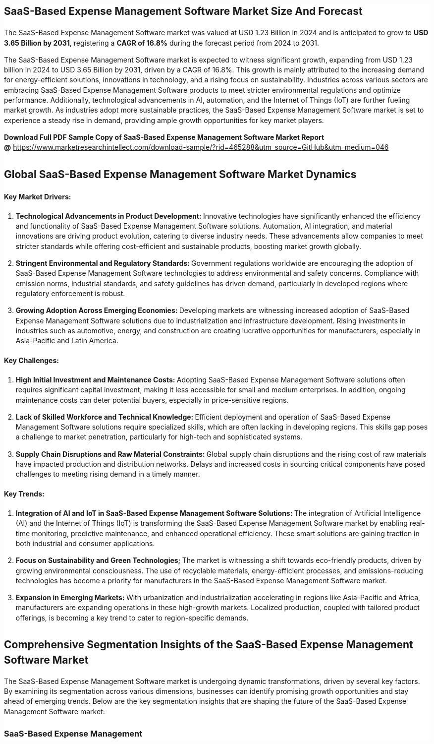 <h2>SaaS-Based Expense Management Software Market Size And Forecast</h2><p>The SaaS-Based Expense Management Software market was valued at USD 1.23 Billion in 2024 and is anticipated to grow to <strong>USD 3.65 Billion by 2031</strong>, registering a <strong>CAGR of 16.8%</strong> during the forecast period from 2024 to 2031.</p><p>The SaaS-Based Expense Management Software market is expected to witness significant growth, expanding from USD 1.23 billion in 2024 to USD 3.65 Billion by 2031, driven by a CAGR of 16.8%. This growth is mainly attributed to the increasing demand for energy-efficient solutions, innovations in technology, and a rising focus on sustainability. Industries across various sectors are embracing SaaS-Based Expense Management Software products to meet stricter environmental regulations and optimize performance. Additionally, technological advancements in AI, automation, and the Internet of Things (IoT) are further fueling market growth. As industries adopt more sustainable practices, the SaaS-Based Expense Management Software market is set to experience a steady rise in demand, providing ample growth opportunities for key market players.</p><p><strong>Download Full PDF Sample Copy of SaaS-Based Expense Management Software Market Report @</strong>&nbsp;<a href="https://www.marketresearchintellect.com/download-sample/?rid=465288&amp;utm_source=GitHub&amp;utm_medium=046">https://www.marketresearchintellect.com/download-sample/?rid=465288&amp;utm_source=GitHub&amp;utm_medium=046</a></p><h2>Global SaaS-Based Expense Management Software Market Dynamics</h2><h4><strong>Key Market Drivers:</strong></h4><ol><li><p><strong>Technological Advancements in Product Development:&nbsp;</strong>Innovative technologies have significantly enhanced the efficiency and functionality of SaaS-Based Expense Management Software solutions. Automation, AI integration, and material innovations are driving product evolution, catering to diverse industry needs. These advancements allow companies to meet stricter standards while offering cost-efficient and sustainable products, boosting market growth globally.</p></li><li><p><strong>Stringent Environmental and Regulatory Standards:&nbsp;</strong>Government regulations worldwide are encouraging the adoption of SaaS-Based Expense Management Software technologies to address environmental and safety concerns. Compliance with emission norms, industrial standards, and safety guidelines has driven demand, particularly in developed regions where regulatory enforcement is robust.</p></li><li><p><strong>Growing Adoption Across Emerging Economies:&nbsp;</strong>Developing markets are witnessing increased adoption of SaaS-Based Expense Management Software solutions due to industrialization and infrastructure development. Rising investments in industries such as automotive, energy, and construction are creating lucrative opportunities for manufacturers, especially in Asia-Pacific and Latin America.</p></li></ol><h4><strong>Key Challenges:</strong></h4><ol><li><p><strong>High Initial Investment and Maintenance Costs:&nbsp;</strong>Adopting SaaS-Based Expense Management Software solutions often requires significant capital investment, making it less accessible for small and medium enterprises. In addition, ongoing maintenance costs can deter potential buyers, especially in price-sensitive regions.</p></li><li><p><strong>Lack of Skilled Workforce and Technical Knowledge:&nbsp;</strong>Efficient deployment and operation of SaaS-Based Expense Management Software solutions require specialized skills, which are often lacking in developing regions. This skills gap poses a challenge to market penetration, particularly for high-tech and sophisticated systems.</p></li><li><p><strong>Supply Chain Disruptions and Raw Material Constraints:&nbsp;</strong>Global supply chain disruptions and the rising cost of raw materials have impacted production and distribution networks. Delays and increased costs in sourcing critical components have posed challenges to meeting rising demand in a timely manner.</p></li></ol><h4><strong>Key Trends:</strong></h4><ol><li><p><strong>Integration of AI and IoT in SaaS-Based Expense Management Software Solutions:&nbsp;</strong>The integration of Artificial Intelligence (AI) and the Internet of Things (IoT) is transforming the SaaS-Based Expense Management Software market by enabling real-time monitoring, predictive maintenance, and enhanced operational efficiency. These smart solutions are gaining traction in both industrial and consumer applications.</p></li><li><p><strong>Focus on Sustainability and Green Technologies;&nbsp;</strong>The market is witnessing a shift towards eco-friendly products, driven by growing environmental consciousness. The use of recyclable materials, energy-efficient processes, and emissions-reducing technologies has become a priority for manufacturers in the SaaS-Based Expense Management Software market.</p></li><li><p><strong>Expansion in Emerging Markets:&nbsp;</strong>With urbanization and industrialization accelerating in regions like Asia-Pacific and Africa, manufacturers are expanding operations in these high-growth markets. Localized production, coupled with tailored product offerings, is becoming a key trend to cater to region-specific demands.</p></li></ol><div class="article-main__content" data-test-id="publishing-text-block"><h2>Comprehensive Segmentation Insights of the SaaS-Based Expense Management Software Market</h2><p>The SaaS-Based Expense Management Software market is undergoing dynamic transformations, driven by several key factors. By examining its segmentation across various dimensions, businesses can identify promising growth opportunities and stay ahead of emerging trends. Below are the key segmentation insights that are shaping the future of the SaaS-Based Expense Management Software market:</p><h3><strong>SaaS-Based Expense Management